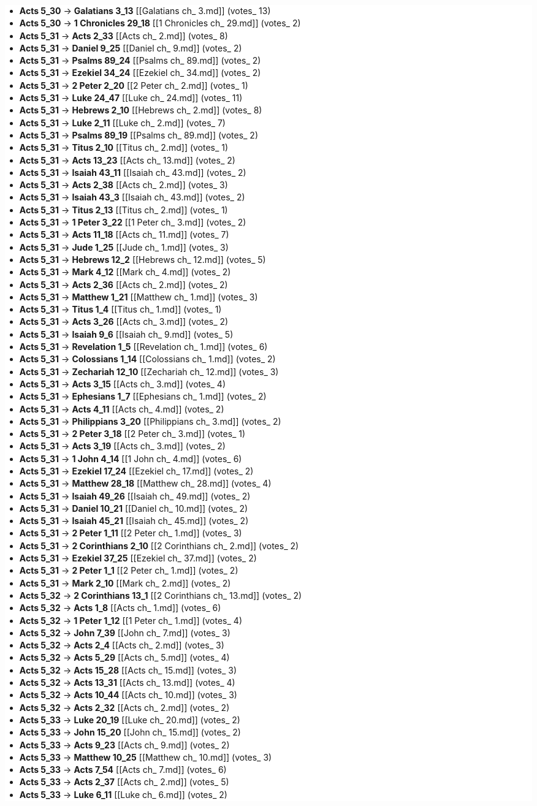 - **Acts 5_30** → **Galatians 3_13** [[Galatians ch_ 3.md]] (votes_ 13)
- **Acts 5_30** → **1 Chronicles 29_18** [[1 Chronicles ch_ 29.md]] (votes_ 2)
- **Acts 5_31** → **Acts 2_33** [[Acts ch_ 2.md]] (votes_ 8)
- **Acts 5_31** → **Daniel 9_25** [[Daniel ch_ 9.md]] (votes_ 2)
- **Acts 5_31** → **Psalms 89_24** [[Psalms ch_ 89.md]] (votes_ 2)
- **Acts 5_31** → **Ezekiel 34_24** [[Ezekiel ch_ 34.md]] (votes_ 2)
- **Acts 5_31** → **2 Peter 2_20** [[2 Peter ch_ 2.md]] (votes_ 1)
- **Acts 5_31** → **Luke 24_47** [[Luke ch_ 24.md]] (votes_ 11)
- **Acts 5_31** → **Hebrews 2_10** [[Hebrews ch_ 2.md]] (votes_ 8)
- **Acts 5_31** → **Luke 2_11** [[Luke ch_ 2.md]] (votes_ 7)
- **Acts 5_31** → **Psalms 89_19** [[Psalms ch_ 89.md]] (votes_ 2)
- **Acts 5_31** → **Titus 2_10** [[Titus ch_ 2.md]] (votes_ 1)
- **Acts 5_31** → **Acts 13_23** [[Acts ch_ 13.md]] (votes_ 2)
- **Acts 5_31** → **Isaiah 43_11** [[Isaiah ch_ 43.md]] (votes_ 2)
- **Acts 5_31** → **Acts 2_38** [[Acts ch_ 2.md]] (votes_ 3)
- **Acts 5_31** → **Isaiah 43_3** [[Isaiah ch_ 43.md]] (votes_ 2)
- **Acts 5_31** → **Titus 2_13** [[Titus ch_ 2.md]] (votes_ 1)
- **Acts 5_31** → **1 Peter 3_22** [[1 Peter ch_ 3.md]] (votes_ 2)
- **Acts 5_31** → **Acts 11_18** [[Acts ch_ 11.md]] (votes_ 7)
- **Acts 5_31** → **Jude 1_25** [[Jude ch_ 1.md]] (votes_ 3)
- **Acts 5_31** → **Hebrews 12_2** [[Hebrews ch_ 12.md]] (votes_ 5)
- **Acts 5_31** → **Mark 4_12** [[Mark ch_ 4.md]] (votes_ 2)
- **Acts 5_31** → **Acts 2_36** [[Acts ch_ 2.md]] (votes_ 2)
- **Acts 5_31** → **Matthew 1_21** [[Matthew ch_ 1.md]] (votes_ 3)
- **Acts 5_31** → **Titus 1_4** [[Titus ch_ 1.md]] (votes_ 1)
- **Acts 5_31** → **Acts 3_26** [[Acts ch_ 3.md]] (votes_ 2)
- **Acts 5_31** → **Isaiah 9_6** [[Isaiah ch_ 9.md]] (votes_ 5)
- **Acts 5_31** → **Revelation 1_5** [[Revelation ch_ 1.md]] (votes_ 6)
- **Acts 5_31** → **Colossians 1_14** [[Colossians ch_ 1.md]] (votes_ 2)
- **Acts 5_31** → **Zechariah 12_10** [[Zechariah ch_ 12.md]] (votes_ 3)
- **Acts 5_31** → **Acts 3_15** [[Acts ch_ 3.md]] (votes_ 4)
- **Acts 5_31** → **Ephesians 1_7** [[Ephesians ch_ 1.md]] (votes_ 2)
- **Acts 5_31** → **Acts 4_11** [[Acts ch_ 4.md]] (votes_ 2)
- **Acts 5_31** → **Philippians 3_20** [[Philippians ch_ 3.md]] (votes_ 2)
- **Acts 5_31** → **2 Peter 3_18** [[2 Peter ch_ 3.md]] (votes_ 1)
- **Acts 5_31** → **Acts 3_19** [[Acts ch_ 3.md]] (votes_ 2)
- **Acts 5_31** → **1 John 4_14** [[1 John ch_ 4.md]] (votes_ 6)
- **Acts 5_31** → **Ezekiel 17_24** [[Ezekiel ch_ 17.md]] (votes_ 2)
- **Acts 5_31** → **Matthew 28_18** [[Matthew ch_ 28.md]] (votes_ 4)
- **Acts 5_31** → **Isaiah 49_26** [[Isaiah ch_ 49.md]] (votes_ 2)
- **Acts 5_31** → **Daniel 10_21** [[Daniel ch_ 10.md]] (votes_ 2)
- **Acts 5_31** → **Isaiah 45_21** [[Isaiah ch_ 45.md]] (votes_ 2)
- **Acts 5_31** → **2 Peter 1_11** [[2 Peter ch_ 1.md]] (votes_ 3)
- **Acts 5_31** → **2 Corinthians 2_10** [[2 Corinthians ch_ 2.md]] (votes_ 2)
- **Acts 5_31** → **Ezekiel 37_25** [[Ezekiel ch_ 37.md]] (votes_ 2)
- **Acts 5_31** → **2 Peter 1_1** [[2 Peter ch_ 1.md]] (votes_ 2)
- **Acts 5_31** → **Mark 2_10** [[Mark ch_ 2.md]] (votes_ 2)
- **Acts 5_32** → **2 Corinthians 13_1** [[2 Corinthians ch_ 13.md]] (votes_ 2)
- **Acts 5_32** → **Acts 1_8** [[Acts ch_ 1.md]] (votes_ 6)
- **Acts 5_32** → **1 Peter 1_12** [[1 Peter ch_ 1.md]] (votes_ 4)
- **Acts 5_32** → **John 7_39** [[John ch_ 7.md]] (votes_ 3)
- **Acts 5_32** → **Acts 2_4** [[Acts ch_ 2.md]] (votes_ 3)
- **Acts 5_32** → **Acts 5_29** [[Acts ch_ 5.md]] (votes_ 4)
- **Acts 5_32** → **Acts 15_28** [[Acts ch_ 15.md]] (votes_ 3)
- **Acts 5_32** → **Acts 13_31** [[Acts ch_ 13.md]] (votes_ 4)
- **Acts 5_32** → **Acts 10_44** [[Acts ch_ 10.md]] (votes_ 3)
- **Acts 5_32** → **Acts 2_32** [[Acts ch_ 2.md]] (votes_ 2)
- **Acts 5_33** → **Luke 20_19** [[Luke ch_ 20.md]] (votes_ 2)
- **Acts 5_33** → **John 15_20** [[John ch_ 15.md]] (votes_ 2)
- **Acts 5_33** → **Acts 9_23** [[Acts ch_ 9.md]] (votes_ 2)
- **Acts 5_33** → **Matthew 10_25** [[Matthew ch_ 10.md]] (votes_ 3)
- **Acts 5_33** → **Acts 7_54** [[Acts ch_ 7.md]] (votes_ 6)
- **Acts 5_33** → **Acts 2_37** [[Acts ch_ 2.md]] (votes_ 5)
- **Acts 5_33** → **Luke 6_11** [[Luke ch_ 6.md]] (votes_ 2)